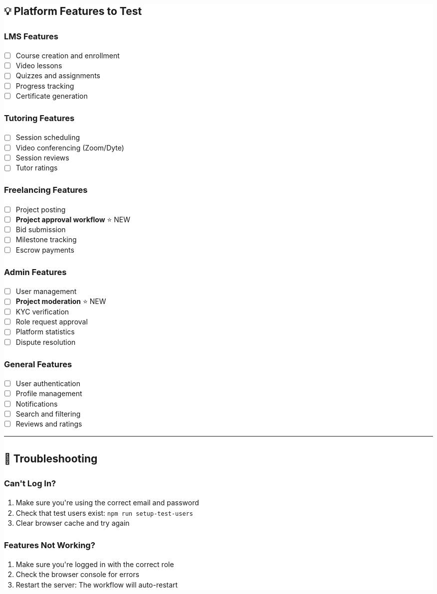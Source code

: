 ## 💡 Platform Features to Test

### LMS Features
- [ ] Course creation and enrollment
- [ ] Video lessons
- [ ] Quizzes and assignments
- [ ] Progress tracking
- [ ] Certificate generation

### Tutoring Features
- [ ] Session scheduling
- [ ] Video conferencing (Zoom/Dyte)
- [ ] Session reviews
- [ ] Tutor ratings

### Freelancing Features
- [ ] Project posting
- [ ] **Project approval workflow** ⭐ NEW
- [ ] Bid submission
- [ ] Milestone tracking
- [ ] Escrow payments

### Admin Features
- [ ] User management
- [ ] **Project moderation** ⭐ NEW
- [ ] KYC verification
- [ ] Role request approval
- [ ] Platform statistics
- [ ] Dispute resolution

### General Features
- [ ] User authentication
- [ ] Profile management
- [ ] Notifications
- [ ] Search and filtering
- [ ] Reviews and ratings

---

## 🔧 Troubleshooting

### Can't Log In?
1. Make sure you're using the correct email and password
2. Check that test users exist: `npm run setup-test-users`
3. Clear browser cache and try again

### Features Not Working?
1. Make sure you're logged in with the correct role
2. Check the browser console for errors
3. Restart the server: The workflow will auto-restart

